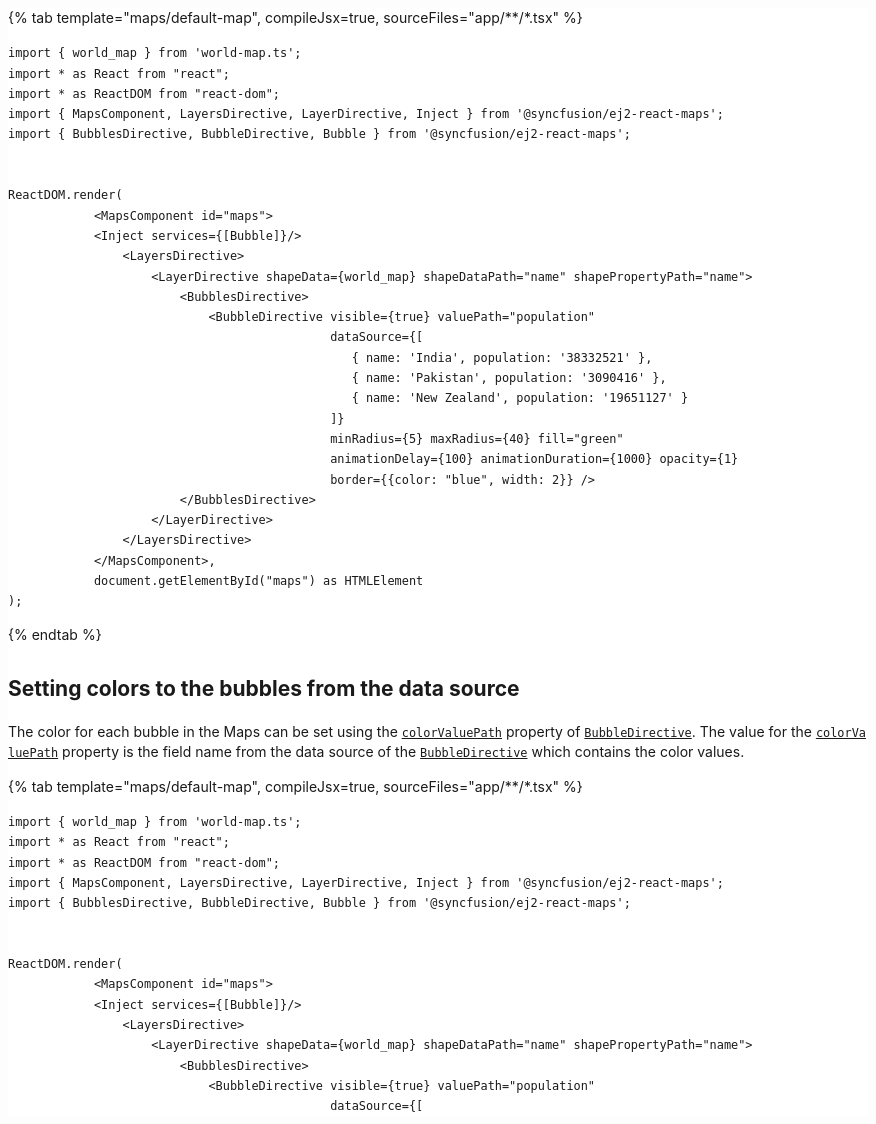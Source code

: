 {% tab template="maps/default-map", compileJsx=true, sourceFiles="app/**/*.tsx" %}

```tsx
import { world_map } from 'world-map.ts';
import * as React from "react";
import * as ReactDOM from "react-dom";
import { MapsComponent, LayersDirective, LayerDirective, Inject } from '@syncfusion/ej2-react-maps';
import { BubblesDirective, BubbleDirective, Bubble } from '@syncfusion/ej2-react-maps';


ReactDOM.render(
            <MapsComponent id="maps">
            <Inject services={[Bubble]}/>
                <LayersDirective>
                    <LayerDirective shapeData={world_map} shapeDataPath="name" shapePropertyPath="name">
                        <BubblesDirective>
                            <BubbleDirective visible={true} valuePath="population"
                                             dataSource={[
                                                { name: 'India', population: '38332521' },
                                                { name: 'Pakistan', population: '3090416' },
                                                { name: 'New Zealand', population: '19651127' }
                                             ]}
                                             minRadius={5} maxRadius={40} fill="green"
                                             animationDelay={100} animationDuration={1000} opacity={1}
                                             border={{color: "blue", width: 2}} />
                        </BubblesDirective>
                    </LayerDirective>
                </LayersDirective>
            </MapsComponent>,
            document.getElementById("maps") as HTMLElement
);
```

{% endtab %}

## Setting colors to the bubbles from the data source

The color for each bubble in the Maps can be set using the [`colorValuePath`](../api/maps/bubbleSettingsModel/#colorvaluepath) property of [`BubbleDirective`](../api/maps/bubbleSettingsModel). The value for the [`colorValuePath`](../api/maps/bubbleSettingsModel/#colorvaluepath) property is the field name from the data source of the [`BubbleDirective`](../api/maps/bubbleSettingsModel) which contains the color values.

{% tab template="maps/default-map", compileJsx=true, sourceFiles="app/**/*.tsx" %}

```tsx
import { world_map } from 'world-map.ts';
import * as React from "react";
import * as ReactDOM from "react-dom";
import { MapsComponent, LayersDirective, LayerDirective, Inject } from '@syncfusion/ej2-react-maps';
import { BubblesDirective, BubbleDirective, Bubble } from '@syncfusion/ej2-react-maps';


ReactDOM.render(
            <MapsComponent id="maps">
            <Inject services={[Bubble]}/>
                <LayersDirective>
                    <LayerDirective shapeData={world_map} shapeDataPath="name" shapePropertyPath="name">
                        <BubblesDirective>
                            <BubbleDirective visible={true} valuePath="population"
                                             dataSource={[
```